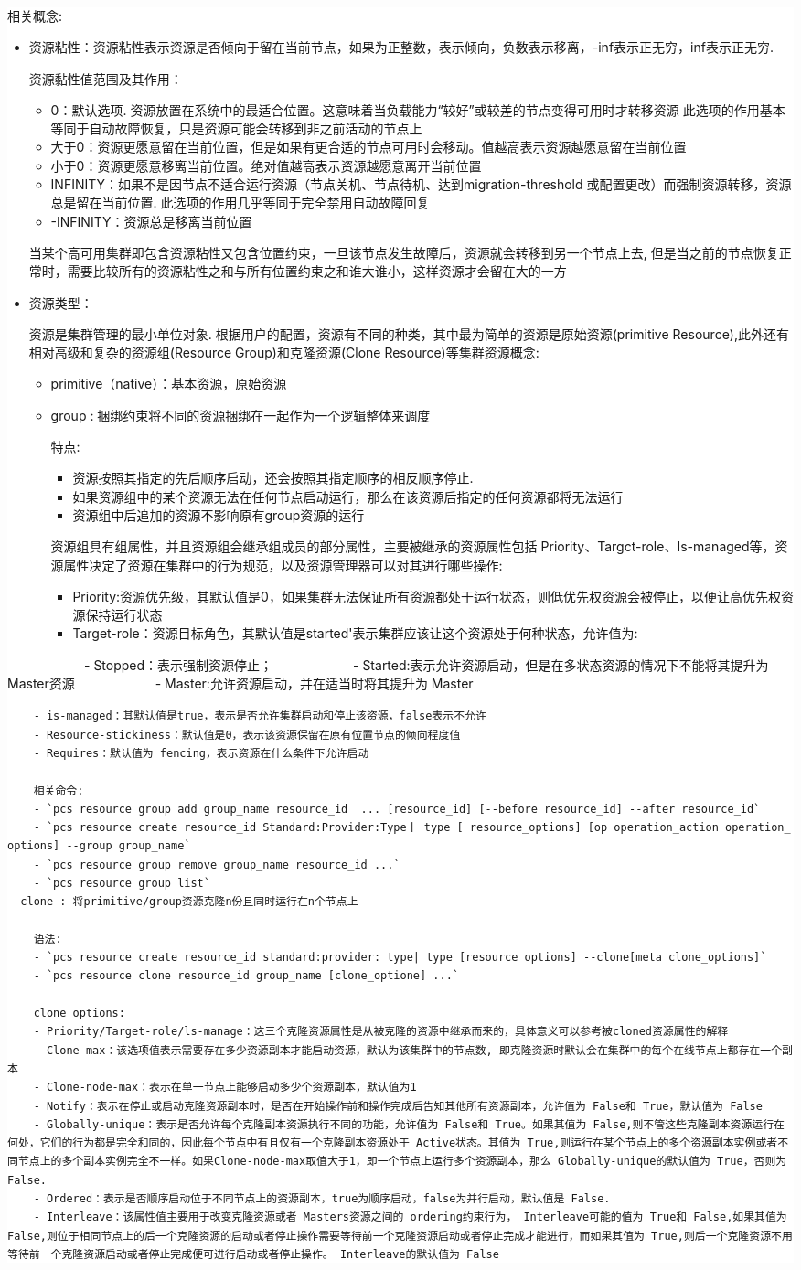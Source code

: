 相关概念:
- 资源粘性：资源粘性表示资源是否倾向于留在当前节点，如果为正整数，表示倾向，负数表示移离，-inf表示正无穷，inf表示正无穷.

    资源黏性值范围及其作用：
    - 0：默认选项. 资源放置在系统中的最适合位置。这意味着当负载能力“较好”或较差的节点变得可用时才转移资源
    此选项的作用基本等同于自动故障恢复，只是资源可能会转移到非之前活动的节点上
    - 大于0：资源更愿意留在当前位置，但是如果有更合适的节点可用时会移动。值越高表示资源越愿意留在当前位置
    - 小于0：资源更愿意移离当前位置。绝对值越高表示资源越愿意离开当前位置
    - INFINITY：如果不是因节点不适合运行资源（节点关机、节点待机、达到migration-threshold 或配置更改）而强制资源转移，资源总是留在当前位置. 此选项的作用几乎等同于完全禁用自动故障回复
    - -INFINITY：资源总是移离当前位置

    当某个高可用集群即包含资源粘性又包含位置约束，一旦该节点发生故障后，资源就会转移到另一个节点上去, 但是当之前的节点恢复正常时，需要比较所有的资源粘性之和与所有位置约束之和谁大谁小，这样资源才会留在大的一方

- 资源类型：

    资源是集群管理的最小单位对象.
    根据用户的配置，资源有不同的种类，其中最为简单的资源是原始资源(primitive Resource),此外还有相对高级和复杂的资源组(Resource Group)和克隆资源(Clone Resource)等集群资源概念:
    - primitive（native）：基本资源，原始资源
    - group : 捆绑约束将不同的资源捆绑在一起作为一个逻辑整体来调度

        特点:
        - 资源按照其指定的先后顺序启动，还会按照其指定顺序的相反顺序停止.
        - 如果资源组中的某个资源无法在任何节点启动运行，那么在该资源后指定的任何资源都将无法运行
        - 资源组中后追加的资源不影响原有group资源的运行

        资源组具有组属性，并且资源组会继承组成员的部分属性，主要被继承的资源属性包括 Priority、Targct-role、Is-managed等，资源属性决定了资源在集群中的行为规范，以及资源管理器可以对其进行哪些操作:
        - Priority:资源优先级，其默认值是0，如果集群无法保证所有资源都处于运行状态，则低优先权资源会被停止，以便让高优先权资源保持运行状态
        - Target-role：资源目标角色，其默认值是started'表示集群应该让这个资源处于何种状态，允许值为:

　　　　　　- Stopped：表示强制资源停止；
　　　　　　- Started:表示允许资源启动，但是在多状态资源的情况下不能将其提升为 Master资源
　　　　　　- Master:允许资源启动，并在适当时将其提升为 Master

        - is-managed：其默认值是true，表示是否允许集群启动和停止该资源，false表示不允许
        - Resource-stickiness：默认值是0，表示该资源保留在原有位置节点的倾向程度值
        - Requires：默认值为 fencing，表示资源在什么条件下允许启动

        相关命令:
        - `pcs resource group add group_name resource_id  ... [resource_id] [--before resource_id] --after resource_id`
        - `pcs resource create resource_id Standard:Provider:Type丨 type [ resource_options] [op operation_action operation_options] --group group_name`
        - `pcs resource group remove group_name resource_id ...`
        - `pcs resource group list`
    - clone : 将primitive/group资源克隆n份且同时运行在n个节点上

        语法:
        - `pcs resource create resource_id standard:provider: type| type [resource options] --clone[meta clone_options]`
        - `pcs resource clone resource_id group_name [clone_optione] ...`

        clone_options:
        - Priority/Target-role/ls-manage：这三个克隆资源属性是从被克隆的资源中继承而来的，具体意义可以参考被cloned资源属性的解释
        - Clone-max：该选项值表示需要存在多少资源副本才能启动资源，默认为该集群中的节点数, 即克隆资源时默认会在集群中的每个在线节点上都存在一个副本
        - Clone-node-max：表示在单一节点上能够启动多少个资源副本，默认值为1
        - Notify：表示在停止或启动克隆资源副本时，是否在开始操作前和操作完成后告知其他所有资源副本，允许值为 False和 True，默认值为 False　　
        - Globally-unique：表示是否允许每个克隆副本资源执行不同的功能，允许值为 False和 True。如果其值为 False,则不管这些克隆副本资源运行在何处，它们的行为都是完全和同的，因此每个节点中有且仅有一个克隆副本资源处于 Active状态。其值为 True,则运行在某个节点上的多个资源副本实例或者不同节点上的多个副本实例完全不一样。如果Clone-node-max取值大于1，即一个节点上运行多个资源副本，那么 Globally-unique的默认值为 True，否则为 False.
        - Ordered：表示是否顺序启动位于不同节点上的资源副本，true为顺序启动，false为并行启动，默认值是 False.
        - Interleave：该属性值主要用于改变克隆资源或者 Masters资源之间的 ordering约束行为， Interleave可能的值为 True和 False,如果其值为 False,则位于相同节点上的后一个克隆资源的启动或者停止操作需要等待前一个克隆资源启动或者停止完成才能进行，而如果其值为 True,则后一个克隆资源不用等待前一个克隆资源启动或者停止完成便可进行启动或者停止操作。 Interleave的默认值为 False
